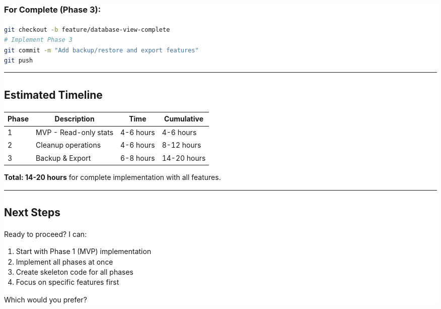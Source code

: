 ### For Complete (Phase 3):
```bash
git checkout -b feature/database-view-complete
# Implement Phase 3
git commit -m "Add backup/restore and export features"
git push
```

---

## Estimated Timeline

| Phase | Description | Time | Cumulative |
|-------|-------------|------|------------|
| 1 | MVP - Read-only stats | 4-6 hours | 4-6 hours |
| 2 | Cleanup operations | 4-6 hours | 8-12 hours |
| 3 | Backup & Export | 6-8 hours | 14-20 hours |

**Total: 14-20 hours** for complete implementation with all features.

---

## Next Steps

Ready to proceed? I can:
1. Start with Phase 1 (MVP) implementation
2. Implement all phases at once
3. Create skeleton code for all phases
4. Focus on specific features first

Which would you prefer?
